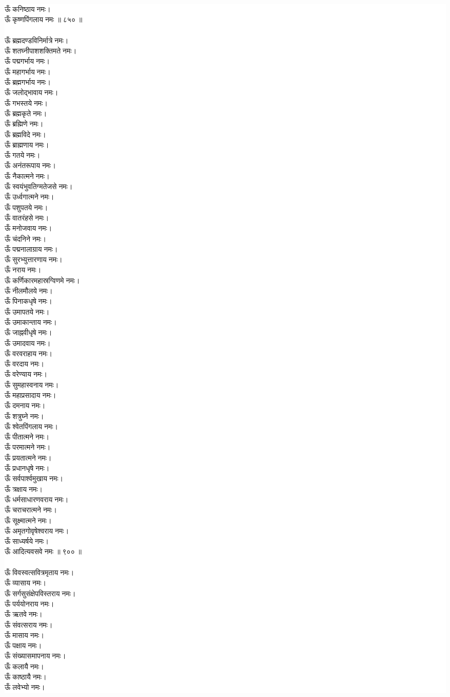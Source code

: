 ऊँ कनिष्ठाय नमः।<br>
ऊँ कृष्णपिंगलाय नमः ॥ ८५० ॥<br><br>
ऊँ ब्रह्मदण्डविनिर्मात्रे नमः।<br>
ऊँ शतघ्नीपाशशक्तिमते नमः।<br>
ऊँ पद्मगर्भाय नमः।<br>
ऊँ महागर्भाय नमः।<br>
ऊँ ब्रह्मगर्भाय नमः।<br>
ऊँ जलोद्भावाय नमः।<br>
ऊँ गभस्तये नमः।<br>
ऊँ ब्रह्मकृते नमः।<br>
ऊँ ब्रह्मिणे नमः।<br>
ऊँ ब्रह्मविदे नमः।<br>
ऊँ ब्राह्मणाय नमः।<br>
ऊँ गतये नमः।<br>
ऊँ अनंतरूपाय नमः।<br>
ऊँ नैकात्मने नमः।<br>
ऊँ स्वयंभुवतिग्मतेजसे नमः।<br>
ऊँ उर्ध्वगात्मने नमः।<br>
ऊँ पशुपतये नमः।<br>
ऊँ वातरंहसे नमः।<br>
ऊँ मनोजवाय नमः।<br>
ऊँ चंदनिने नमः।<br>
ऊँ पद्मनालाग्राय नमः।<br>
ऊँ सुरभ्युत्तारणाय नमः।<br>
ऊँ नराय नमः।<br>
ऊँ कर्णिकारमहास्रग्विणमे नमः।<br>
ऊँ नीलमौलये नमः।<br>
ऊँ पिनाकधृषे नमः।<br>
ऊँ उमापतये नमः।<br>
ऊँ उमाकान्ताय नमः।<br>
ऊँ जाह्नवीधृषे नमः।<br>
ऊँ उमादवाय नमः।<br>
ऊँ वरवराहाय नमः।<br>
ऊँ वरदाय नमः।<br>
ऊँ वरेण्याय नमः।<br>
ऊँ सुमहास्वनाय नमः।<br>
ऊँ महाप्रसादाय नमः।<br>
ऊँ दमनाय नमः।<br>
ऊँ शत्रुघ्ने नमः।<br>
ऊँ श्वेतपिंगलाय नमः।<br>
ऊँ पीतात्मने नमः।<br>
ऊँ परमात्मने नमः।<br>
ऊँ प्रयतात्मने नमः।<br>
ऊँ प्रधानधृषे नमः।<br>
ऊँ सर्वपार्श्वमुखाय नमः।<br>
ऊँ त्रक्षाय नमः।<br>
ऊँ धर्मसाधारणवराय नमः।<br>
ऊँ चराचरात्मने नमः।<br>
ऊँ सूक्ष्मात्मने नमः।<br>
ऊँ अमृतगोवृषेश्वराय नमः।<br>
ऊँ साध्यर्षये नमः।<br>
ऊँ आदित्यवसवे नमः ॥ ९०० ॥<br><br>
ऊँ विवस्वत्सवित्रमृताय नमः।<br>
ऊँ व्यासाय नमः।<br>
ऊँ सर्गसुसंक्षेपविस्तराय नमः।<br>
ऊँ पर्ययोनराय नमः।<br>
ऊँ ऋतवे नमः।<br>
ऊँ संवत्सराय नमः।<br>
ऊँ मासाय नमः।<br>
ऊँ पक्षाय नमः।<br>
ऊँ संख्यासमापनाय नमः।<br>
ऊँ कलायै नमः।<br>
ऊँ काष्ठायै नमः।<br>
ऊँ लवेभ्यो नमः।<br>